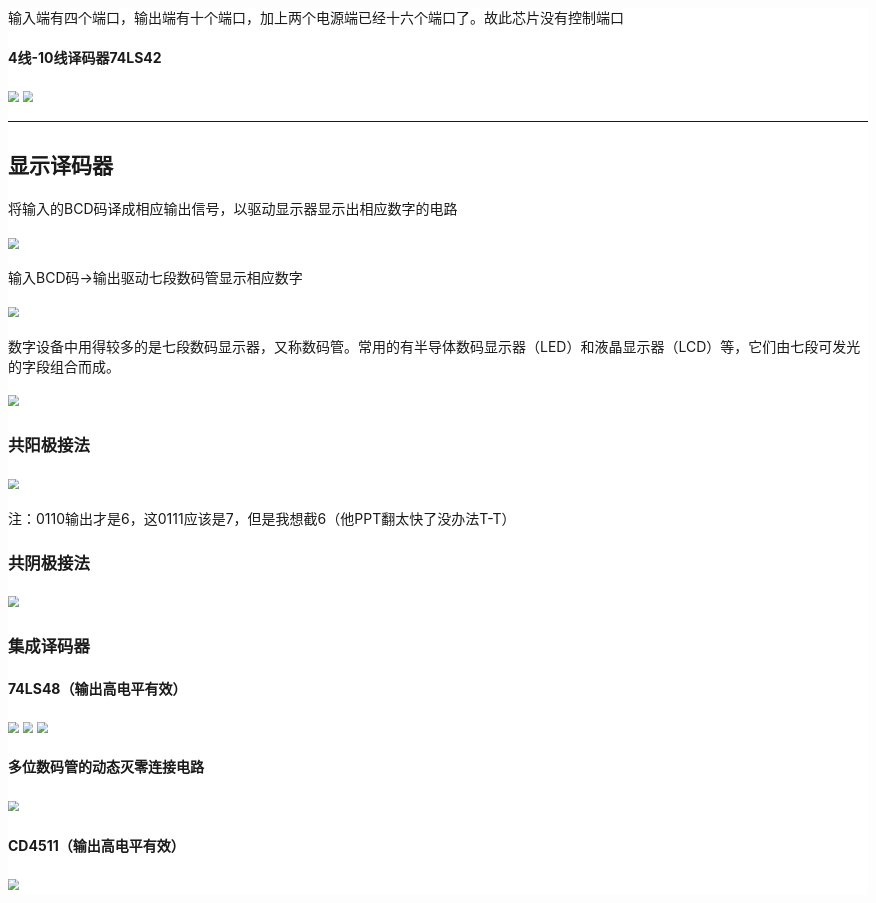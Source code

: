 输入端有四个端口，输出端有十个端口，加上两个电源端已经十六个端口了。故此芯片没有控制端口

#### 4线-10线译码器74LS42

<img src="https://wbx-1328220477.cos.ap-shanghai.myqcloud.com/202502012141116.png" style="zoom:67%;" />

<img src="https://wbx-1328220477.cos.ap-shanghai.myqcloud.com/202502012143105.png" style="zoom:67%;" />

---

## 显示译码器

将输入的BCD码译成相应输出信号，以驱动显示器显示出相应数字的电路

<img src="https://wbx-1328220477.cos.ap-shanghai.myqcloud.com/202502012150840.png" style="zoom:67%;" />

输入BCD码$\longrightarrow$输出驱动七段数码管显示相应数字

<img src="https://wbx-1328220477.cos.ap-shanghai.myqcloud.com/202502012154702.png" style="zoom:67%;" />

数字设备中用得较多的是七段数码显示器，又称数码管。常用的有半导体数码显示器（LED）和液晶显示器（LCD）等，它们由七段可发光的字段组合而成。

<img src="https://wbx-1328220477.cos.ap-shanghai.myqcloud.com/202502012201143.png" style="zoom:67%;" />

### 共阳极接法

<img src="https://wbx-1328220477.cos.ap-shanghai.myqcloud.com/202502012204110.png" style="zoom:67%;" />

注：0110输出才是6，这0111应该是7，但是我想截6（他PPT翻太快了没办法T-T）

### 共阴极接法

<img src="https://wbx-1328220477.cos.ap-shanghai.myqcloud.com/202502012207129.png" style="zoom:67%;" />

### 集成译码器

#### 74LS48（输出高电平有效）

<img src="https://wbx-1328220477.cos.ap-shanghai.myqcloud.com/202502012218885.png" style="zoom:67%;" />

 <img src="https://wbx-1328220477.cos.ap-shanghai.myqcloud.com/202502012230085.png" style="zoom:67%;" />

<img src="https://wbx-1328220477.cos.ap-shanghai.myqcloud.com/202502012233323.png" style="zoom:67%;" />

#### 多位数码管的动态灭零连接电路

<img src="https://wbx-1328220477.cos.ap-shanghai.myqcloud.com/202502012240760.png" style="zoom:67%;" />

#### CD4511（输出高电平有效）

<img src="https://wbx-1328220477.cos.ap-shanghai.myqcloud.com/202502012243495.png" style="zoom:67%;" />
